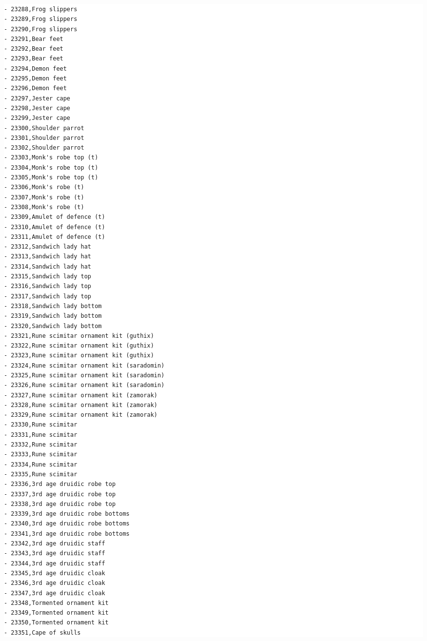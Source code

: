     - 23288,Frog slippers
    - 23289,Frog slippers
    - 23290,Frog slippers
    - 23291,Bear feet
    - 23292,Bear feet
    - 23293,Bear feet
    - 23294,Demon feet
    - 23295,Demon feet
    - 23296,Demon feet
    - 23297,Jester cape
    - 23298,Jester cape
    - 23299,Jester cape
    - 23300,Shoulder parrot
    - 23301,Shoulder parrot
    - 23302,Shoulder parrot
    - 23303,Monk's robe top (t)
    - 23304,Monk's robe top (t)
    - 23305,Monk's robe top (t)
    - 23306,Monk's robe (t)
    - 23307,Monk's robe (t)
    - 23308,Monk's robe (t)
    - 23309,Amulet of defence (t)
    - 23310,Amulet of defence (t)
    - 23311,Amulet of defence (t)
    - 23312,Sandwich lady hat
    - 23313,Sandwich lady hat
    - 23314,Sandwich lady hat
    - 23315,Sandwich lady top
    - 23316,Sandwich lady top
    - 23317,Sandwich lady top
    - 23318,Sandwich lady bottom
    - 23319,Sandwich lady bottom
    - 23320,Sandwich lady bottom
    - 23321,Rune scimitar ornament kit (guthix)
    - 23322,Rune scimitar ornament kit (guthix)
    - 23323,Rune scimitar ornament kit (guthix)
    - 23324,Rune scimitar ornament kit (saradomin)
    - 23325,Rune scimitar ornament kit (saradomin)
    - 23326,Rune scimitar ornament kit (saradomin)
    - 23327,Rune scimitar ornament kit (zamorak)
    - 23328,Rune scimitar ornament kit (zamorak)
    - 23329,Rune scimitar ornament kit (zamorak)
    - 23330,Rune scimitar
    - 23331,Rune scimitar
    - 23332,Rune scimitar
    - 23333,Rune scimitar
    - 23334,Rune scimitar
    - 23335,Rune scimitar
    - 23336,3rd age druidic robe top
    - 23337,3rd age druidic robe top
    - 23338,3rd age druidic robe top
    - 23339,3rd age druidic robe bottoms
    - 23340,3rd age druidic robe bottoms
    - 23341,3rd age druidic robe bottoms
    - 23342,3rd age druidic staff
    - 23343,3rd age druidic staff
    - 23344,3rd age druidic staff
    - 23345,3rd age druidic cloak
    - 23346,3rd age druidic cloak
    - 23347,3rd age druidic cloak
    - 23348,Tormented ornament kit
    - 23349,Tormented ornament kit
    - 23350,Tormented ornament kit
    - 23351,Cape of skulls
